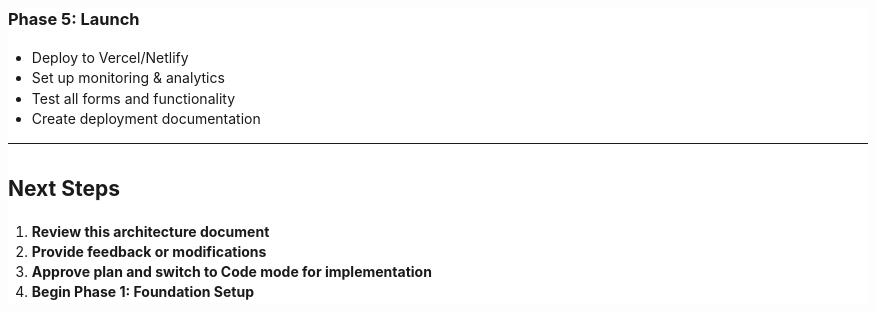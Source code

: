 ### Phase 5: Launch
- Deploy to Vercel/Netlify
- Set up monitoring & analytics
- Test all forms and functionality
- Create deployment documentation

---

## Next Steps

1. **Review this architecture document**
2. **Provide feedback or modifications**
3. **Approve plan and switch to Code mode for implementation**
4. **Begin Phase 1: Foundation Setup**
